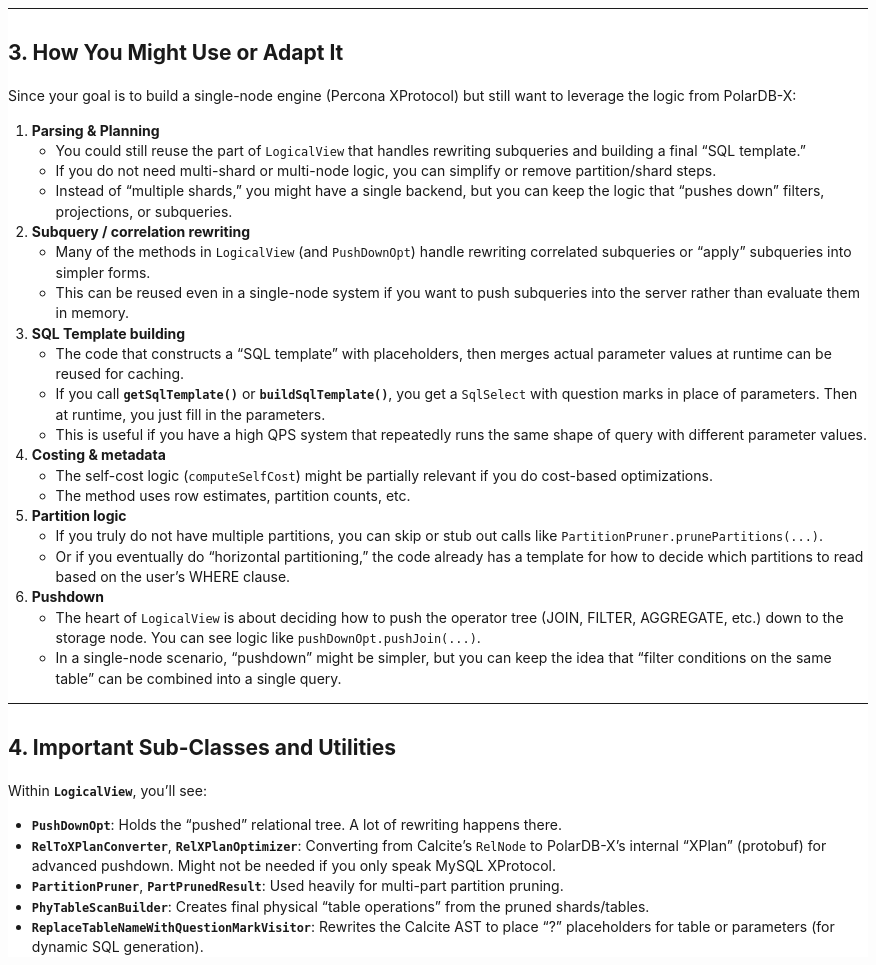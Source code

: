 ------

## 3. How You Might **Use** or **Adapt** It

Since your goal is to build a single-node engine (Percona XProtocol) but still want to leverage the logic from PolarDB-X:

1. **Parsing & Planning**
   - You could still reuse the part of `LogicalView` that handles rewriting subqueries and building a final “SQL template.”
   - If you do not need multi-shard or multi-node logic, you can simplify or remove partition/shard steps.
   - Instead of “multiple shards,” you might have a single backend, but you can keep the logic that “pushes down” filters, projections, or subqueries.
2. **Subquery / correlation rewriting**
   - Many of the methods in `LogicalView` (and `PushDownOpt`) handle rewriting correlated subqueries or “apply” subqueries into simpler forms.
   - This can be reused even in a single-node system if you want to push subqueries into the server rather than evaluate them in memory.
3. **SQL Template building**
   - The code that constructs a “SQL template” with placeholders, then merges actual parameter values at runtime can be reused for caching.
   - If you call **`getSqlTemplate()`** or **`buildSqlTemplate()`**, you get a `SqlSelect` with question marks in place of parameters. Then at runtime, you just fill in the parameters.
   - This is useful if you have a high QPS system that repeatedly runs the same shape of query with different parameter values.
4. **Costing & metadata**
   - The self-cost logic (`computeSelfCost`) might be partially relevant if you do cost-based optimizations.
   - The method uses row estimates, partition counts, etc.
5. **Partition logic**
   - If you truly do not have multiple partitions, you can skip or stub out calls like `PartitionPruner.prunePartitions(...)`.
   - Or if you eventually do “horizontal partitioning,” the code already has a template for how to decide which partitions to read based on the user’s WHERE clause.
6. **Pushdown**
   - The heart of `LogicalView` is about deciding how to push the operator tree (JOIN, FILTER, AGGREGATE, etc.) down to the storage node. You can see logic like `pushDownOpt.pushJoin(...)`.
   - In a single-node scenario, “pushdown” might be simpler, but you can keep the idea that “filter conditions on the same table” can be combined into a single query.

------

## 4. Important Sub-Classes and Utilities

Within **`LogicalView`**, you’ll see:

- **`PushDownOpt`**: Holds the “pushed” relational tree. A lot of rewriting happens there.
- **`RelToXPlanConverter`**, **`RelXPlanOptimizer`**: Converting from Calcite’s `RelNode` to PolarDB-X’s internal “XPlan” (protobuf) for advanced pushdown. Might not be needed if you only speak MySQL XProtocol.
- **`PartitionPruner`**, **`PartPrunedResult`**: Used heavily for multi-part partition pruning.
- **`PhyTableScanBuilder`**: Creates final physical “table operations” from the pruned shards/tables.
- **`ReplaceTableNameWithQuestionMarkVisitor`**: Rewrites the Calcite AST to place “?” placeholders for table or parameters (for dynamic SQL generation).
